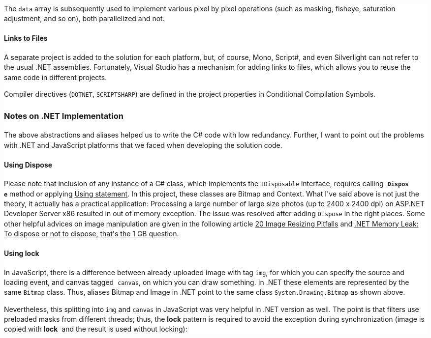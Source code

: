 The `data` array is subsequently used to implement various pixel by pixel
operations (such as masking, fisheye, saturation adjustment, and so on),
both parallelized and not.

#### Links to Files

A separate project is added to the solution for each platform, but, of
course, Mono, Script#, and even Silverlight can not refer to the usual
.NET assemblies. Fortunately, Visual Studio has a mechanism for
adding links to files, which allows you to reuse the same code in
different projects.

Compiler directives (`DOTNET`, `SCRIPTSHARP`) are defined in the project
properties in Conditional Compilation Symbols.

### Notes on .NET Implementation

The above abstractions and aliases helped us to write the C# code with
low redundancy. Further, I want to point out the problems with .NET and
JavaScript platforms that we faced when developing the solution
code.

#### Using Dispose

Please note that inclusion of any instance of a C# class, which
implements the `IDisposable` interface, requires calling
 **`Dispose`** method or applying [Using statement](https://msdn.microsoft.com/en-us/library/yh598w02.aspx).
In this project, these classes are Bitmap and Context. What I've said above
is not just the theory, it actually has a practical application:
Processing a large number of large size photos (up to 2400 x 2400 dpi)
on ASP.NET Developer Server x86 resulted in out of memory exception. The
issue was resolved after adding `Dispose` in the right places. Some other
helpful advices on image manipulation are given in the following
article [20 Image Resizing
Pitfalls](http://www.nathanaeljones.com/blog/2009/20-image-resizing-pitfalls)
and [.NET Memory Leak: To dispose or not to dispose, that's the 1 GB question](https://blogs.msdn.microsoft.com/tess/2009/02/03/net-memory-leak-to-dispose-or-not-to-dispose-thats-the-1-gb-question/).

#### Using lock

In JavaScript, there is a difference between already uploaded image with
tag `img`, for which you can specify the source and loading event, and
canvas tagged  `canvas`, on which you can draw something. In .NET
these elements are represented by the same `Bitmap` class. Thus, aliases
Bitmap and Image in .NET point to the same class `System.Drawing.Bitmap`
as shown above.

Nevertheless, this splitting into `img` and `canvas` in JavaScript was very
helpful in .NET version as well. The point is that filters use preloaded
masks from different threads; thus, the **lock** pattern is required to
avoid the exception during synchronization (image is copied
with **lock**  and the result is used without locking):

